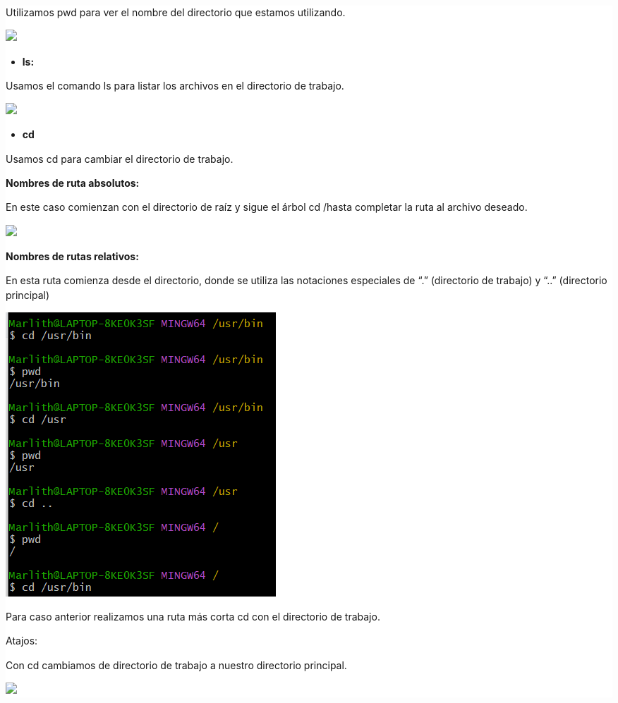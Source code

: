 Utilizamos pwd para ver el nombre del directorio que estamos utilizando.

![](https://github.com/Marlith08/LLANOS_ANGELES_LEILY/blob/main/LINUX/LEARNING%20THE%20SHELL/Imagenes/Aspose.Words.cb406443-52a1-43f4-93f0-7e4f3122d1ce.006.png)

- **ls:**

Usamos el comando ls para listar los archivos en el directorio de trabajo.

![](https://github.com/Marlith08/LLANOS_ANGELES_LEILY/blob/main/LINUX/LEARNING%20THE%20SHELL/Imagenes/Aspose.Words.cb406443-52a1-43f4-93f0-7e4f3122d1ce.007.png)

- **cd**

Usamos cd para cambiar el directorio de trabajo.

**Nombres de ruta absolutos:**

En este caso comienzan con el directorio de raíz y sigue el árbol cd /hasta completar la ruta al archivo deseado.

![](https://github.com/Marlith08/LLANOS_ANGELES_LEILY/blob/main/LINUX/LEARNING%20THE%20SHELL/Imagenes/Aspose.Words.cb406443-52a1-43f4-93f0-7e4f3122d1ce.008.png)

**Nombres de rutas relativos:**

En esta ruta comienza desde el directorio, donde se utiliza las notaciones especiales de “.” (directorio de trabajo) y “..” (directorio principal)

![](https://github.com/Marlith08/LLANOS_ANGELES_LEILY/blob/main/LINUX/LEARNING%20THE%20SHELL/Imagenes/Aspose.Words.cb406443-52a1-43f4-93f0-7e4f3122d1ce.009.png)

Para caso anterior realizamos una ruta más corta cd con el directorio de trabajo.

Atajos:

Con cd cambiamos de directorio de trabajo a nuestro directorio principal.

![](https://github.com/Marlith08/LLANOS_ANGELES_LEILY/blob/main/LINUX/LEARNING%20THE%20SHELL/Imagenes/Aspose.Words.cb406443-52a1-43f4-93f0-7e4f3122d1ce.010.png)
